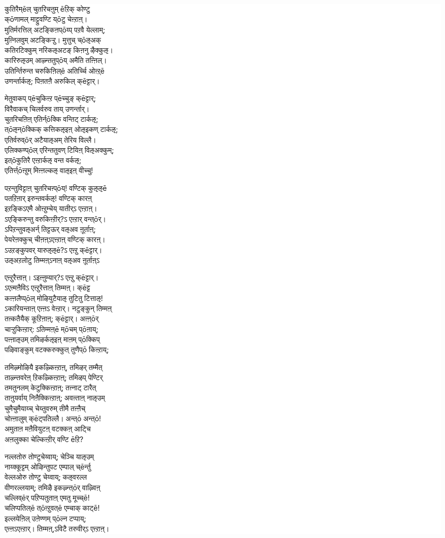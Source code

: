 कुतिरैम्ēल् चुतरिचऩुम् ēऱिक् कोण्टु   
   क्ōणामल् माट्टुवण्टि य्ōटु चेऩ्ऱाऩ्।   
मुतिर्मरत्तिल् अटङ्किऩप्ōय्प् पऱवै येल्लाम्;   
   मुऩ्निलवुम् अटङ्किऱ्ऱु। मुत्तुच् च्ōऌअक्   
कतिरटिक्कुम् नरिकऌअटङ् किऩनु ऴैक्कुऌ।   
   कारिरुऌउम् आऴ्न्ततुप्ōय् अमैति तऩ्ऩिल्।   
उतिर्न्तिरुन्त चरुकिऩिल्ē अतिर्च्चि ओऩ्ऱ्ē   
   उणर्न्तार्कऌ; पिऩतऩै अरुकिल् क्ēट्टार्।   
    
मेतुवाकप् प्ēचुकिऩ्ऱ प्ēच्चुङ् क्ēट्टार्;   
   विरैवाकच् चिलर्वरुव ताय् उणर्न्तार्।   
चुतरिचऩिऩ् एतिर्न्ōक्कि वन्तिट् टार्कऌ;   
   त्ōऌन्ōक्किक् कत्तिकऌइऩ् ओऌइकण् टार्कऌ;   
एतिर्वरुव्ōर् अटैयाऌअम् तेरिय विल्लै।   
   एलिक्कण्प्ōल् एरिन्ततुवण् टियिऩ् विऌअक्कुम्;   
इत्ōकुतिरै एऩ्ऱार्कऌ वन्त वर्कऌ;   
   एतिर्त्त्ōऩ्ऱुम् मिऩ्ऩल्कऌ वाऌइऩ् वीच्चु!   
    
पऱन्तुविट्टाऩ् चुतरिचऩ्प्ōय्! वण्टिक् कुऌऌē   
   पतऱिऩार् इरुन्तवर्कऌ! वण्टिक् कारऩ्   
इऱङ्किऽएमै ओऩ्ऱुम्चेय् यातीर्ऽ एऩ्ऱाऩ्।   
   ऽएङ्किरुन्तु वरुकिऩ्ऱीर्?ऽ एऩ्ऱार् वन्त्ōर्।   
ऽपिऱन्तुवऌअर्न् तिट्टऊर् वऌअव ऩूर्ताऩ्;   
   पेयरेऩक्कुच् चीऩऩ्ऽएऩ्ऱाऩ् वण्टिक् कारऩ्।   
ऽउऱङ्कुपवर् यारुऌऌē?ऽ एऩ्ऱु क्ēट्टार्।   
   उऌअऱलोटु तिम्मऩ्ऽनाऩ् वऌअव ऩूर्ताऩ्ऽ   
    
एऩ्ऱुरैत्ताऩ्। ऽइऩ्ऩुम्यार्?ऽ एऩ्ऱु क्ēट्टार्।   
   ऽएऩ्मऩैविऽ एऩ्ऱुरैत्ताऩ् तिम्मऩ्। क्ēट्ट   
कऩ्ऩलैप्प्ōल् मोऴियुटैयाऌ तुटितु टित्ताऌ!   
   ऽकारियन्ताऩ् एऩ्ऩऽ वेऩ्ऱार्। नटुङ्कुन् तिम्मऩ्   
तऩ्कतैयैक् कूऱिऩाऩ्; क्ēट्टार्। अऩ्ऩ्ōर्   
   चाऱ्ऱुकिऩ्ऱार्: ऽतिम्मऩ्ē म्ōचम् प्ōऩाय्;   
पऩ्ऩाऌउम् तमिऴर्कऌइऩ् माऩम् प्ōक्किप्   
   पऴिवाङ्कुम् वटक्करुक्कुत् तुणैप्ō किऩ्ऱाय्;   
    
तमिऴ्मोऴियै इकऴ्किऩ्ऱाऩ्, तमिऴर् तम्मैत्   
   ताऴ्न्तवरेऩ् ऱिकऴ्किऩ्ऱाऩ्; तमिऴप् पेण्टिर्   
तमतुनलम् केटुक्किऩ्ऱाऩ्; तऩ्नाट् टारैत्    
   ताऩुयर्वाय् निऩैक्किऩ्ऱाऩ्; अवऩ्ताऩ् नाऌउम्   
चुमैचुमैयाय्च् चेय्तुवरुम् तीमै तऩ्ऩैच्   
   चोऩ्ऩालुम् क्ēट्पतिल्लै। अन्त्ō अन्त्ō!   
अमुताऩ मऩैवियुटऩ् वटक्कऩ् आट्चि   
   अऩलुक्का चेल्किऩ्ऱीर् वण्टि ēऱि?   
    
नल्लतोरु तोण्टुचेय्वाय्; चेञ्चि याऌउम्   
   नाय्क्कूट्टम् ओऴिन्तुपट एम्पाल् च्ēर्न्तु   
वेल्लओरु तोण्टु चेय्वाय्; कऌवरल्ल   
   वीणरल्लयाम्; तमिऴै इकऴ्न्त्ōर् वाऴ्विऩ्   
चल्लिव्ēर् पऱिप्पतुताऩ् एमतु मूच्च्ē!   
   चलिप्पतिल्ē त्ōऩ्ऱुवत्ē एम्चाक् काट्ē!   
इल्लयेऩिल् उऩेण्णम् प्ōल्न टप्पाय्;   
   एऩ्ऩऽएऩ्ऱार्। तिम्मऩ्,ऽविटै तरुवीर्ऽ एऩ्ऱाऩ्।   
    